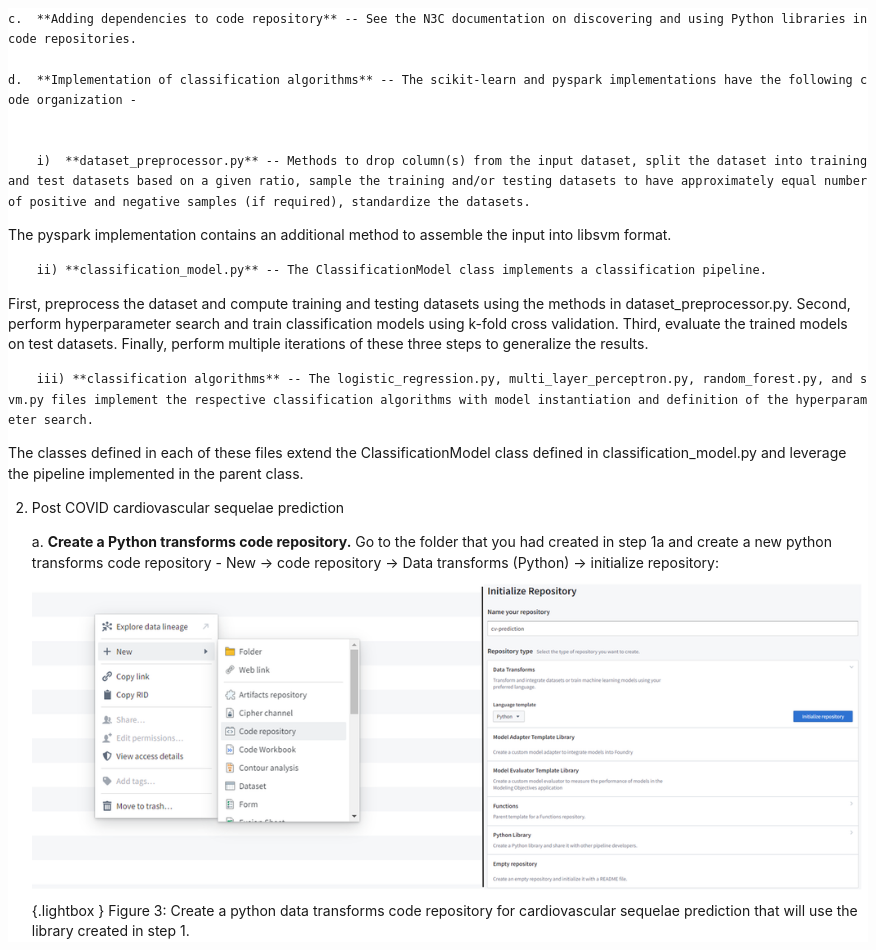     c.  **Adding dependencies to code repository** -- See the N3C documentation on discovering and using Python libraries in code repositories.

    d.  **Implementation of classification algorithms** -- The scikit-learn and pyspark implementations have the following code organization -


        i)  **dataset_preprocessor.py** -- Methods to drop column(s) from the input dataset, split the dataset into training and test datasets based on a given ratio, sample the training and/or testing datasets to have approximately equal number of positive and negative samples (if required), standardize the datasets.
The pyspark implementation contains an additional method to assemble the input into libsvm format.

        ii) **classification_model.py** -- The ClassificationModel class implements a classification pipeline.
First, preprocess the dataset and compute training and testing datasets using the methods in dataset_preprocessor.py.
Second, perform hyperparameter search and train classification models using k-fold cross validation.
Third, evaluate the trained models on test datasets.
Finally, perform multiple iterations of these three steps to generalize the results.

        iii) **classification algorithms** -- The logistic_regression.py, multi_layer_perceptron.py, random_forest.py, and svm.py files implement the respective classification algorithms with model instantiation and definition of the hyperparameter search.
The classes defined in each of these files extend the ClassificationModel class defined in classification_model.py and leverage the pipeline implemented in the parent class.

2.  Post COVID cardiovascular sequelae prediction 

    a.  **Create a Python transforms code repository.** Go to the folder that you had created in step 1a and create a new python transforms code repository - New → code repository → Data transforms (Python) → initialize repository: ![Figure 3: Create a python data transforms code repository for cardiovascular sequelae prediction that will use the library created in step 1.](images/ml/image-03-create-python-data-transforms-code-repo.png){.lightbox } Figure 3: Create a python data transforms code repository for cardiovascular sequelae prediction that will use the library created in step 1.
